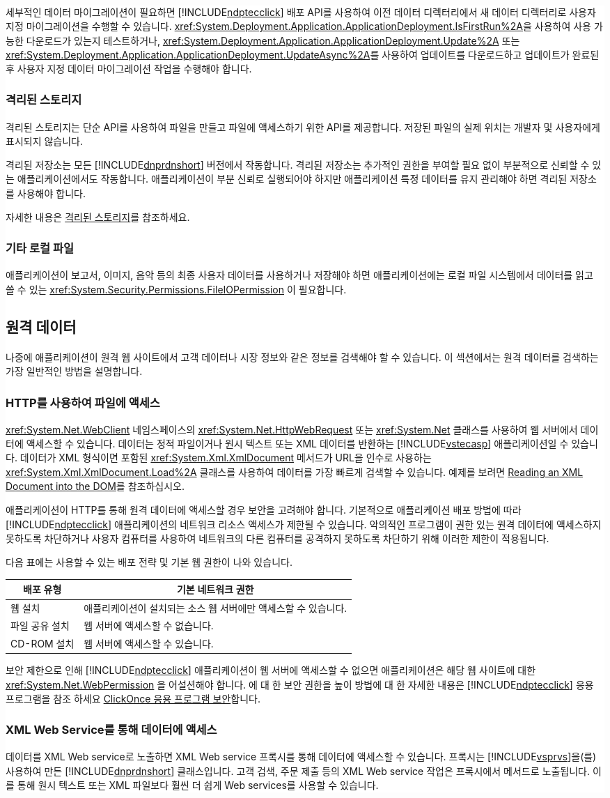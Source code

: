  세부적인 데이터 마이그레이션이 필요하면 [!INCLUDE[ndptecclick](../includes/ndptecclick-md.md)] 배포 API를 사용하여 이전 데이터 디렉터리에서 새 데이터 디렉터리로 사용자 지정 마이그레이션을 수행할 수 있습니다. <xref:System.Deployment.Application.ApplicationDeployment.IsFirstRun%2A>을 사용하여 사용 가능한 다운로드가 있는지 테스트하거나, <xref:System.Deployment.Application.ApplicationDeployment.Update%2A> 또는 <xref:System.Deployment.Application.ApplicationDeployment.UpdateAsync%2A>를 사용하여 업데이트를 다운로드하고 업데이트가 완료된 후 사용자 지정 데이터 마이그레이션 작업을 수행해야 합니다.  
  
### <a name="isolated-storage"></a>격리된 스토리지  
 격리된 스토리지는 단순 API를 사용하여 파일을 만들고 파일에 액세스하기 위한 API를 제공합니다. 저장된 파일의 실제 위치는 개발자 및 사용자에게 표시되지 않습니다.  
  
 격리된 저장소는 모든 [!INCLUDE[dnprdnshort](../includes/dnprdnshort-md.md)] 버전에서 작동합니다. 격리된 저장소는 추가적인 권한을 부여할 필요 없이 부분적으로 신뢰할 수 있는 애플리케이션에서도 작동합니다. 애플리케이션이 부분 신뢰로 실행되어야 하지만 애플리케이션 특정 데이터를 유지 관리해야 하면 격리된 저장소를 사용해야 합니다.  
  
 자세한 내용은 [격리된 스토리지](https://msdn.microsoft.com/library/aff939d7-9e49-46f2-a8cd-938d3020e94e)를 참조하세요.  
  
### <a name="other-local-files"></a>기타 로컬 파일  
 애플리케이션이 보고서, 이미지, 음악 등의 최종 사용자 데이터를 사용하거나 저장해야 하면 애플리케이션에는 로컬 파일 시스템에서 데이터를 읽고 쓸 수 있는 <xref:System.Security.Permissions.FileIOPermission> 이 필요합니다.  
  
## <a name="remote-data"></a>원격 데이터  
 나중에 애플리케이션이 원격 웹 사이트에서 고객 데이터나 시장 정보와 같은 정보를 검색해야 할 수 있습니다. 이 섹션에서는 원격 데이터를 검색하는 가장 일반적인 방법을 설명합니다.  
  
### <a name="accessing-files-by-using-http"></a>HTTP를 사용하여 파일에 액세스  
 <xref:System.Net.WebClient> 네임스페이스의 <xref:System.Net.HttpWebRequest> 또는 <xref:System.Net> 클래스를 사용하여 웹 서버에서 데이터에 액세스할 수 있습니다. 데이터는 정적 파일이거나 원시 텍스트 또는 XML 데이터를 반환하는 [!INCLUDE[vstecasp](../includes/vstecasp-md.md)] 애플리케이션일 수 있습니다. 데이터가 XML 형식이면 포함된 <xref:System.Xml.XmlDocument> 메서드가 URL을 인수로 사용하는 <xref:System.Xml.XmlDocument.Load%2A> 클래스를 사용하여 데이터를 가장 빠르게 검색할 수 있습니다. 예제를 보려면 [Reading an XML Document into the DOM](https://msdn.microsoft.com/library/a4fb291f-5630-49ba-a49a-5b66c3b71e49)를 참조하십시오.  
  
 애플리케이션이 HTTP를 통해 원격 데이터에 액세스할 경우 보안을 고려해야 합니다. 기본적으로 애플리케이션 배포 방법에 따라 [!INCLUDE[ndptecclick](../includes/ndptecclick-md.md)] 애플리케이션의 네트워크 리소스 액세스가 제한될 수 있습니다. 악의적인 프로그램이 권한 있는 원격 데이터에 액세스하지 못하도록 차단하거나 사용자 컴퓨터를 사용하여 네트워크의 다른 컴퓨터를 공격하지 못하도록 차단하기 위해 이러한 제한이 적용됩니다.  
  
 다음 표에는 사용할 수 있는 배포 전략 및 기본 웹 권한이 나와 있습니다.  
  
|배포 유형|기본 네트워크 권한|  
|---------------------|---------------------------------|  
|웹 설치|애플리케이션이 설치되는 소스 웹 서버에만 액세스할 수 있습니다.|  
|파일 공유 설치|웹 서버에 액세스할 수 없습니다.|  
|CD-ROM 설치|웹 서버에 액세스할 수 있습니다.|  
  
 보안 제한으로 인해 [!INCLUDE[ndptecclick](../includes/ndptecclick-md.md)] 애플리케이션이 웹 서버에 액세스할 수 없으면 애플리케이션은 해당 웹 사이트에 대한 <xref:System.Net.WebPermission> 을 어설션해야 합니다. 에 대 한 보안 권한을 높이 방법에 대 한 자세한 내용은 [!INCLUDE[ndptecclick](../includes/ndptecclick-md.md)] 응용 프로그램을 참조 하세요 [ClickOnce 응용 프로그램 보안](../deployment/securing-clickonce-applications.md)합니다.  
  
### <a name="accessing-data-through-an-xml-web-service"></a>XML Web Service를 통해 데이터에 액세스  
 데이터를 XML Web service로 노출하면 XML Web service 프록시를 통해 데이터에 액세스할 수 있습니다. 프록시는 [!INCLUDE[vsprvs](../includes/vsprvs-md.md)]을(를) 사용하여 만든 [!INCLUDE[dnprdnshort](../includes/dnprdnshort-md.md)] 클래스입니다. 고객 검색, 주문 제출 등의 XML Web service 작업은 프록시에서 메서드로 노출됩니다. 이를 통해 원시 텍스트 또는 XML 파일보다 훨씬 더 쉽게 Web services를 사용할 수 있습니다.  
  